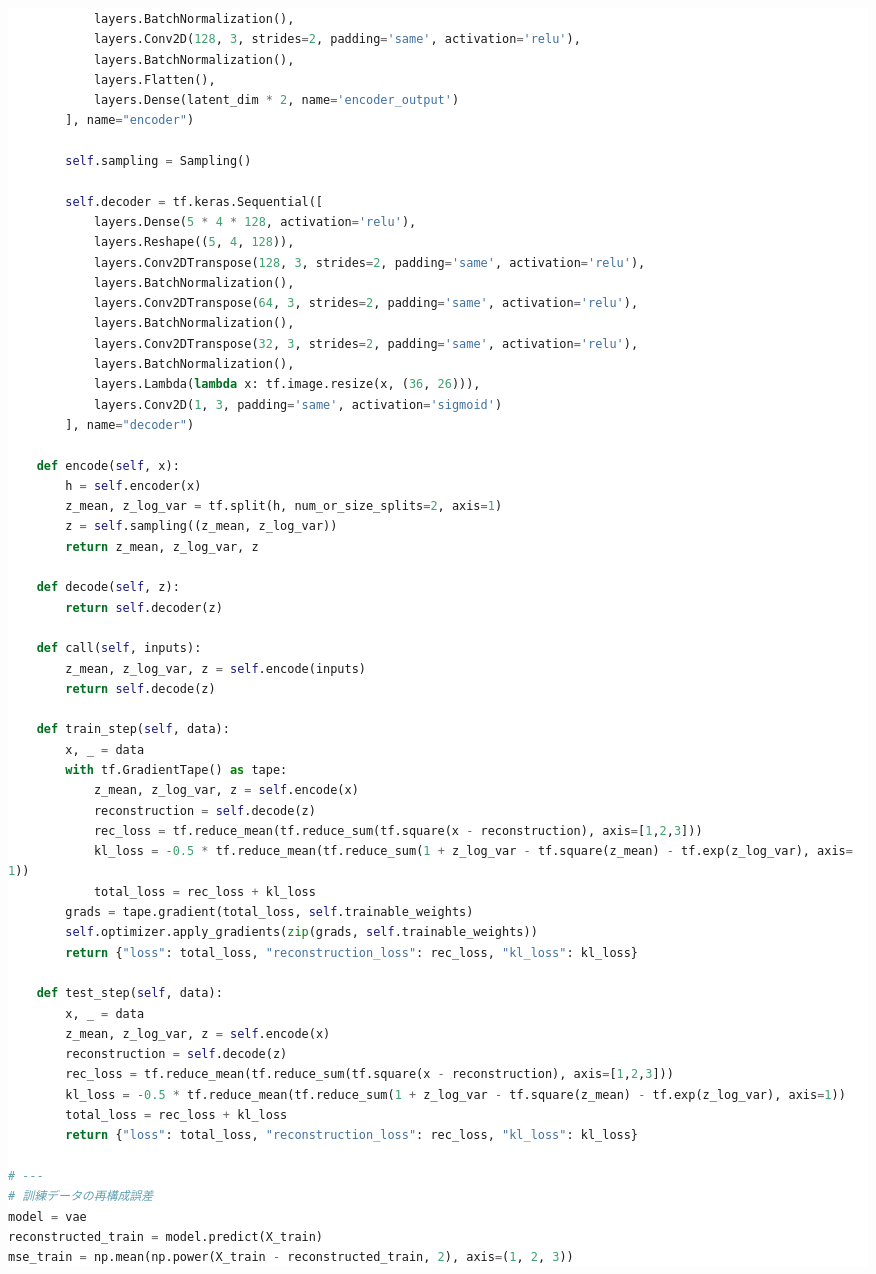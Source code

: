 ```python
            layers.BatchNormalization(),
            layers.Conv2D(128, 3, strides=2, padding='same', activation='relu'),
            layers.BatchNormalization(),
            layers.Flatten(),
            layers.Dense(latent_dim * 2, name='encoder_output')
        ], name="encoder")
        
        self.sampling = Sampling()
        
        self.decoder = tf.keras.Sequential([
            layers.Dense(5 * 4 * 128, activation='relu'),
            layers.Reshape((5, 4, 128)),
            layers.Conv2DTranspose(128, 3, strides=2, padding='same', activation='relu'),
            layers.BatchNormalization(),
            layers.Conv2DTranspose(64, 3, strides=2, padding='same', activation='relu'),
            layers.BatchNormalization(),
            layers.Conv2DTranspose(32, 3, strides=2, padding='same', activation='relu'),
            layers.BatchNormalization(),
            layers.Lambda(lambda x: tf.image.resize(x, (36, 26))),
            layers.Conv2D(1, 3, padding='same', activation='sigmoid')
        ], name="decoder")

    def encode(self, x):
        h = self.encoder(x)
        z_mean, z_log_var = tf.split(h, num_or_size_splits=2, axis=1)
        z = self.sampling((z_mean, z_log_var))
        return z_mean, z_log_var, z

    def decode(self, z):
        return self.decoder(z)

    def call(self, inputs):
        z_mean, z_log_var, z = self.encode(inputs)
        return self.decode(z)

    def train_step(self, data):
        x, _ = data
        with tf.GradientTape() as tape:
            z_mean, z_log_var, z = self.encode(x)
            reconstruction = self.decode(z)
            rec_loss = tf.reduce_mean(tf.reduce_sum(tf.square(x - reconstruction), axis=[1,2,3]))
            kl_loss = -0.5 * tf.reduce_mean(tf.reduce_sum(1 + z_log_var - tf.square(z_mean) - tf.exp(z_log_var), axis=1))
            total_loss = rec_loss + kl_loss
        grads = tape.gradient(total_loss, self.trainable_weights)
        self.optimizer.apply_gradients(zip(grads, self.trainable_weights))
        return {"loss": total_loss, "reconstruction_loss": rec_loss, "kl_loss": kl_loss}

    def test_step(self, data):
        x, _ = data
        z_mean, z_log_var, z = self.encode(x)
        reconstruction = self.decode(z)
        rec_loss = tf.reduce_mean(tf.reduce_sum(tf.square(x - reconstruction), axis=[1,2,3]))
        kl_loss = -0.5 * tf.reduce_mean(tf.reduce_sum(1 + z_log_var - tf.square(z_mean) - tf.exp(z_log_var), axis=1))
        total_loss = rec_loss + kl_loss
        return {"loss": total_loss, "reconstruction_loss": rec_loss, "kl_loss": kl_loss}

# ---
# 訓練データの再構成誤差
model = vae
reconstructed_train = model.predict(X_train)
mse_train = np.mean(np.power(X_train - reconstructed_train, 2), axis=(1, 2, 3))
```